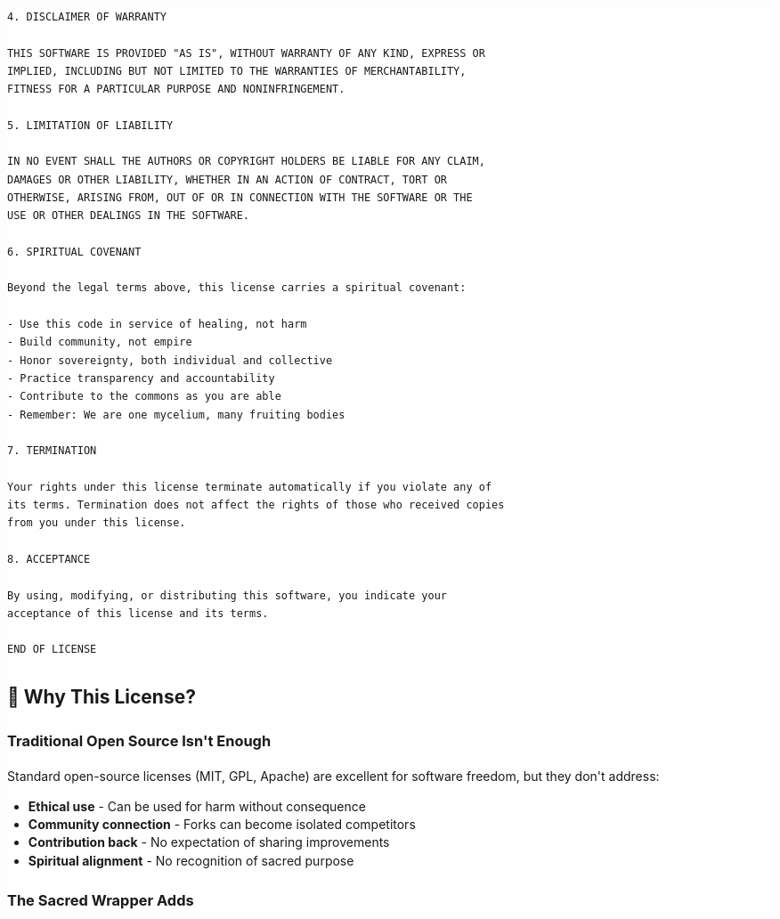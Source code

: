 ```
4. DISCLAIMER OF WARRANTY

THIS SOFTWARE IS PROVIDED "AS IS", WITHOUT WARRANTY OF ANY KIND, EXPRESS OR
IMPLIED, INCLUDING BUT NOT LIMITED TO THE WARRANTIES OF MERCHANTABILITY,
FITNESS FOR A PARTICULAR PURPOSE AND NONINFRINGEMENT.

5. LIMITATION OF LIABILITY

IN NO EVENT SHALL THE AUTHORS OR COPYRIGHT HOLDERS BE LIABLE FOR ANY CLAIM,
DAMAGES OR OTHER LIABILITY, WHETHER IN AN ACTION OF CONTRACT, TORT OR
OTHERWISE, ARISING FROM, OUT OF OR IN CONNECTION WITH THE SOFTWARE OR THE
USE OR OTHER DEALINGS IN THE SOFTWARE.

6. SPIRITUAL COVENANT

Beyond the legal terms above, this license carries a spiritual covenant:

- Use this code in service of healing, not harm
- Build community, not empire
- Honor sovereignty, both individual and collective
- Practice transparency and accountability
- Contribute to the commons as you are able
- Remember: We are one mycelium, many fruiting bodies

7. TERMINATION

Your rights under this license terminate automatically if you violate any of
its terms. Termination does not affect the rights of those who received copies
from you under this license.

8. ACCEPTANCE

By using, modifying, or distributing this software, you indicate your
acceptance of this license and its terms.

END OF LICENSE
```

## 🌟 Why This License?

### Traditional Open Source Isn't Enough

Standard open-source licenses (MIT, GPL, Apache) are excellent for software freedom, but they don't address:

- **Ethical use** - Can be used for harm without consequence
- **Community connection** - Forks can become isolated competitors
- **Contribution back** - No expectation of sharing improvements
- **Spiritual alignment** - No recognition of sacred purpose

### The Sacred Wrapper Adds

